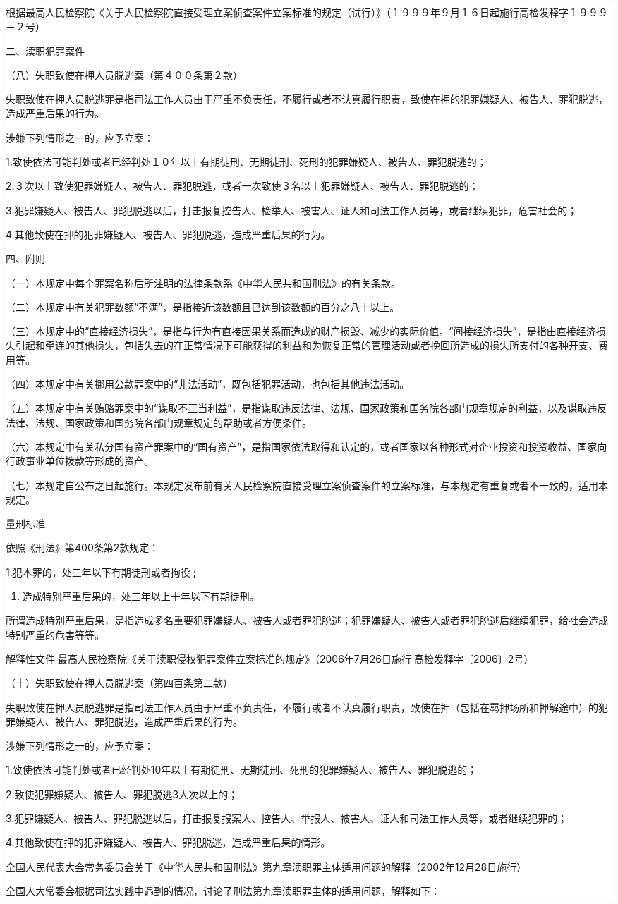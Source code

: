 根据最高人民检察院《关于人民检察院直接受理立案侦查案件立案标准的规定（试行）》（１９９９年９月１６日起施行高检发释字１９９９－２号）

二、渎职犯罪案件

（八）失职致使在押人员脱逃案（第４００条第２款）

失职致使在押人员脱逃罪是指司法工作人员由于严重不负责任，不履行或者不认真履行职责，致使在押的犯罪嫌疑人、被告人、罪犯脱逃，造成严重后果的行为。

涉嫌下列情形之一的，应予立案：

1.致使依法可能判处或者已经判处１０年以上有期徒刑、无期徒刑、死刑的犯罪嫌疑人、被告人、罪犯脱逃的；

2.３次以上致使犯罪嫌疑人、被告人、罪犯脱逃，或者一次致使３名以上犯罪嫌疑人、被告人、罪犯脱逃的；

3.犯罪嫌疑人、被告人、罪犯脱逃以后，打击报复控告人、检举人、被害人、证人和司法工作人员等，或者继续犯罪，危害社会的；

4.其他致使在押的犯罪嫌疑人、被告人、罪犯脱逃，造成严重后果的行为。

四、附则

（一）本规定中每个罪案名称后所注明的法律条款系《中华人民共和国刑法》的有关条款。

（二）本规定中有关犯罪数额“不满”，是指接近该数额且已达到该数额的百分之八十以上。

（三）本规定中的“直接经济损失”，是指与行为有直接因果关系而造成的财产损毁、减少的实际价值。“间接经济损失”，是指由直接经济损失引起和牵连的其他损失，包括失去的在正常情况下可能获得的利益和为恢复正常的管理活动或者挽回所造成的损失所支付的各种开支、费用等。

（四）本规定中有关挪用公款罪案中的“非法活动”，既包括犯罪活动，也包括其他违法活动。

（五）本规定中有关贿赂罪案中的“谋取不正当利益”，是指谋取违反法律、法规、国家政策和国务院各部门规章规定的利益，以及谋取违反法律、法规、国家政策和国务院各部门规章规定的帮助或者方便条件。

（六）本规定中有关私分国有资产罪案中的“国有资产”，是指国家依法取得和认定的，或者国家以各种形式对企业投资和投资收益、国家向行政事业单位拨款等形成的资产。

（七）本规定自公布之日起施行。本规定发布前有关人民检察院直接受理立案侦查案件的立案标准，与本规定有重复或者不一致的，适用本规定。

量刑标准

依照《刑法》第400条第2款规定：

1.犯本罪的，处三年以下有期徒刑或者拘役 ;

1. 造成特别严重后果的，处三年以上十年以下有期徒刑。

所谓造成特别严重后果，是指造成多名重要犯罪嫌疑人、被告人或者罪犯脱逃；犯罪嫌疑人、被告人或者罪犯脱逃后继续犯罪，给社会造成特别严重的危害等等。

解释性文件 最高人民检察院《关于渎职侵权犯罪案件立案标准的规定》（2006年7月26日施行 高检发释字〔2006〕2号）

（十）失职致使在押人员脱逃案（第四百条第二款）

失职致使在押人员脱逃罪是指司法工作人员由于严重不负责任，不履行或者不认真履行职责，致使在押（包括在羁押场所和押解途中）的犯罪嫌疑人、被告人、罪犯脱逃，造成严重后果的行为。

涉嫌下列情形之一的，应予立案：

1.致使依法可能判处或者已经判处10年以上有期徒刑、无期徒刑、死刑的犯罪嫌疑人、被告人、罪犯脱逃的；

2.致使犯罪嫌疑人、被告人、罪犯脱逃3人次以上的；

3.犯罪嫌疑人、被告人、罪犯脱逃以后，打击报复报案人、控告人、举报人、被害人、证人和司法工作人员等，或者继续犯罪的；

4.其他致使在押的犯罪嫌疑人、被告人、罪犯脱逃，造成严重后果的情形。

全国人民代表大会常务委员会关于《中华人民共和国刑法》第九章渎职罪主体适用问题的解释（2002年12月28日施行）

全国人大常委会根据司法实践中遇到的情况，讨论了刑法第九章渎职罪主体的适用问题，解释如下：
